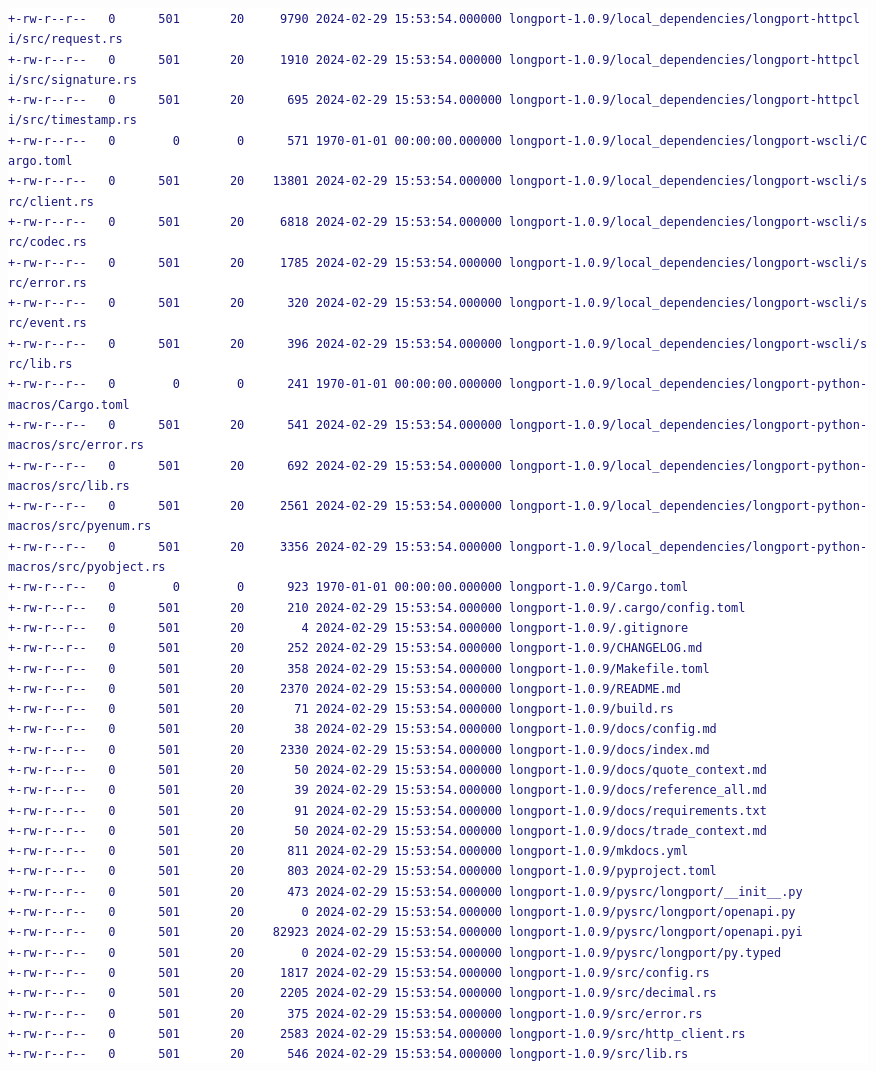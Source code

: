 ```diff
+-rw-r--r--   0      501       20     9790 2024-02-29 15:53:54.000000 longport-1.0.9/local_dependencies/longport-httpcli/src/request.rs
+-rw-r--r--   0      501       20     1910 2024-02-29 15:53:54.000000 longport-1.0.9/local_dependencies/longport-httpcli/src/signature.rs
+-rw-r--r--   0      501       20      695 2024-02-29 15:53:54.000000 longport-1.0.9/local_dependencies/longport-httpcli/src/timestamp.rs
+-rw-r--r--   0        0        0      571 1970-01-01 00:00:00.000000 longport-1.0.9/local_dependencies/longport-wscli/Cargo.toml
+-rw-r--r--   0      501       20    13801 2024-02-29 15:53:54.000000 longport-1.0.9/local_dependencies/longport-wscli/src/client.rs
+-rw-r--r--   0      501       20     6818 2024-02-29 15:53:54.000000 longport-1.0.9/local_dependencies/longport-wscli/src/codec.rs
+-rw-r--r--   0      501       20     1785 2024-02-29 15:53:54.000000 longport-1.0.9/local_dependencies/longport-wscli/src/error.rs
+-rw-r--r--   0      501       20      320 2024-02-29 15:53:54.000000 longport-1.0.9/local_dependencies/longport-wscli/src/event.rs
+-rw-r--r--   0      501       20      396 2024-02-29 15:53:54.000000 longport-1.0.9/local_dependencies/longport-wscli/src/lib.rs
+-rw-r--r--   0        0        0      241 1970-01-01 00:00:00.000000 longport-1.0.9/local_dependencies/longport-python-macros/Cargo.toml
+-rw-r--r--   0      501       20      541 2024-02-29 15:53:54.000000 longport-1.0.9/local_dependencies/longport-python-macros/src/error.rs
+-rw-r--r--   0      501       20      692 2024-02-29 15:53:54.000000 longport-1.0.9/local_dependencies/longport-python-macros/src/lib.rs
+-rw-r--r--   0      501       20     2561 2024-02-29 15:53:54.000000 longport-1.0.9/local_dependencies/longport-python-macros/src/pyenum.rs
+-rw-r--r--   0      501       20     3356 2024-02-29 15:53:54.000000 longport-1.0.9/local_dependencies/longport-python-macros/src/pyobject.rs
+-rw-r--r--   0        0        0      923 1970-01-01 00:00:00.000000 longport-1.0.9/Cargo.toml
+-rw-r--r--   0      501       20      210 2024-02-29 15:53:54.000000 longport-1.0.9/.cargo/config.toml
+-rw-r--r--   0      501       20        4 2024-02-29 15:53:54.000000 longport-1.0.9/.gitignore
+-rw-r--r--   0      501       20      252 2024-02-29 15:53:54.000000 longport-1.0.9/CHANGELOG.md
+-rw-r--r--   0      501       20      358 2024-02-29 15:53:54.000000 longport-1.0.9/Makefile.toml
+-rw-r--r--   0      501       20     2370 2024-02-29 15:53:54.000000 longport-1.0.9/README.md
+-rw-r--r--   0      501       20       71 2024-02-29 15:53:54.000000 longport-1.0.9/build.rs
+-rw-r--r--   0      501       20       38 2024-02-29 15:53:54.000000 longport-1.0.9/docs/config.md
+-rw-r--r--   0      501       20     2330 2024-02-29 15:53:54.000000 longport-1.0.9/docs/index.md
+-rw-r--r--   0      501       20       50 2024-02-29 15:53:54.000000 longport-1.0.9/docs/quote_context.md
+-rw-r--r--   0      501       20       39 2024-02-29 15:53:54.000000 longport-1.0.9/docs/reference_all.md
+-rw-r--r--   0      501       20       91 2024-02-29 15:53:54.000000 longport-1.0.9/docs/requirements.txt
+-rw-r--r--   0      501       20       50 2024-02-29 15:53:54.000000 longport-1.0.9/docs/trade_context.md
+-rw-r--r--   0      501       20      811 2024-02-29 15:53:54.000000 longport-1.0.9/mkdocs.yml
+-rw-r--r--   0      501       20      803 2024-02-29 15:53:54.000000 longport-1.0.9/pyproject.toml
+-rw-r--r--   0      501       20      473 2024-02-29 15:53:54.000000 longport-1.0.9/pysrc/longport/__init__.py
+-rw-r--r--   0      501       20        0 2024-02-29 15:53:54.000000 longport-1.0.9/pysrc/longport/openapi.py
+-rw-r--r--   0      501       20    82923 2024-02-29 15:53:54.000000 longport-1.0.9/pysrc/longport/openapi.pyi
+-rw-r--r--   0      501       20        0 2024-02-29 15:53:54.000000 longport-1.0.9/pysrc/longport/py.typed
+-rw-r--r--   0      501       20     1817 2024-02-29 15:53:54.000000 longport-1.0.9/src/config.rs
+-rw-r--r--   0      501       20     2205 2024-02-29 15:53:54.000000 longport-1.0.9/src/decimal.rs
+-rw-r--r--   0      501       20      375 2024-02-29 15:53:54.000000 longport-1.0.9/src/error.rs
+-rw-r--r--   0      501       20     2583 2024-02-29 15:53:54.000000 longport-1.0.9/src/http_client.rs
+-rw-r--r--   0      501       20      546 2024-02-29 15:53:54.000000 longport-1.0.9/src/lib.rs
```